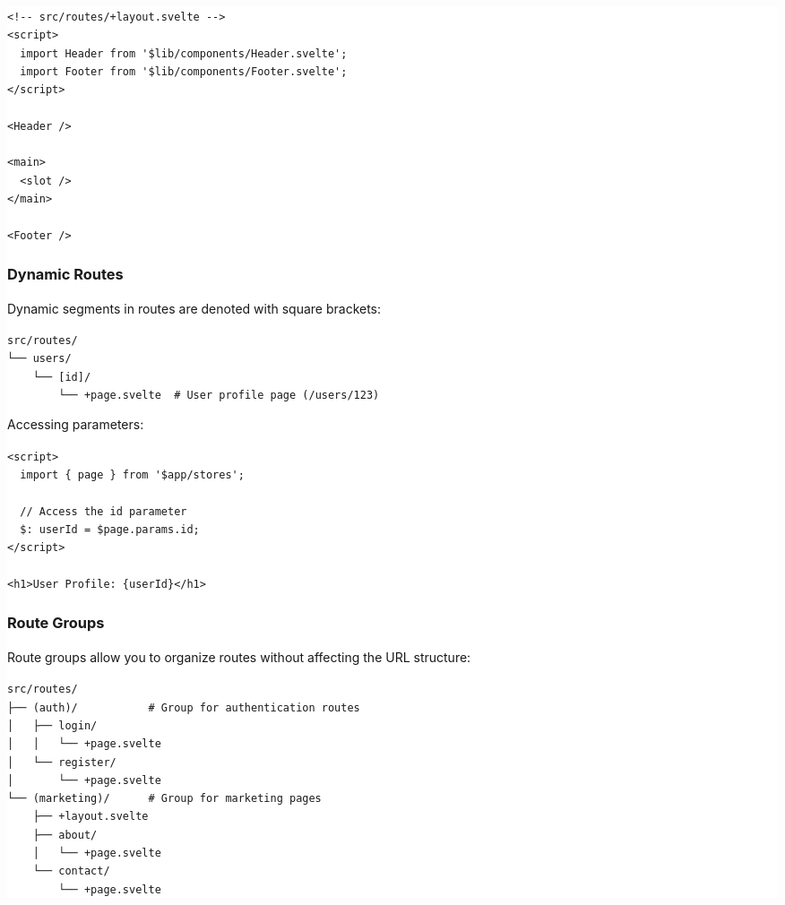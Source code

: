 ```svelte
<!-- src/routes/+layout.svelte -->
<script>
  import Header from '$lib/components/Header.svelte';
  import Footer from '$lib/components/Footer.svelte';
</script>

<Header />

<main>
  <slot />
</main>

<Footer />
```

### Dynamic Routes

Dynamic segments in routes are denoted with square brackets:

```
src/routes/
└── users/
    └── [id]/
        └── +page.svelte  # User profile page (/users/123)
```

Accessing parameters:

```svelte
<script>
  import { page } from '$app/stores';
  
  // Access the id parameter
  $: userId = $page.params.id;
</script>

<h1>User Profile: {userId}</h1>
```

### Route Groups

Route groups allow you to organize routes without affecting the URL structure:

```
src/routes/
├── (auth)/           # Group for authentication routes
│   ├── login/
│   │   └── +page.svelte
│   └── register/
│       └── +page.svelte
└── (marketing)/      # Group for marketing pages
    ├── +layout.svelte
    ├── about/
    │   └── +page.svelte
    └── contact/
        └── +page.svelte
```

